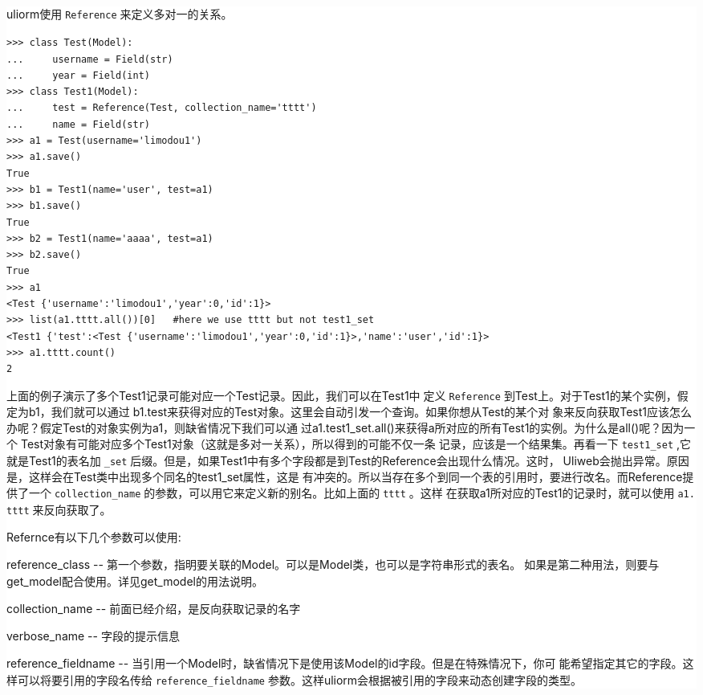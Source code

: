 uliorm使用 `Reference` 来定义多对一的关系。


```
>>> class Test(Model):
...     username = Field(str)
...     year = Field(int)
>>> class Test1(Model):
...     test = Reference(Test, collection_name='tttt')
...     name = Field(str)
>>> a1 = Test(username='limodou1')
>>> a1.save()
True
>>> b1 = Test1(name='user', test=a1)
>>> b1.save()
True
>>> b2 = Test1(name='aaaa', test=a1)
>>> b2.save()
True
>>> a1
<Test {'username':'limodou1','year':0,'id':1}>
>>> list(a1.tttt.all())[0]   #here we use tttt but not test1_set
<Test1 {'test':<Test {'username':'limodou1','year':0,'id':1}>,'name':'user','id':1}>
>>> a1.tttt.count()
2
```

上面的例子演示了多个Test1记录可能对应一个Test记录。因此，我们可以在Test1中
定义 `Reference` 到Test上。对于Test1的某个实例，假定为b1，我们就可以通过
b1.test来获得对应的Test对象。这里会自动引发一个查询。如果你想从Test的某个对
象来反向获取Test1应该怎么办呢？假定Test的对象实例为a1，则缺省情况下我们可以通
过a1.test1_set.all()来获得a所对应的所有Test1的实例。为什么是all()呢？因为一个
Test对象有可能对应多个Test1对象（这就是多对一关系），所以得到的可能不仅一条
记录，应该是一个结果集。再看一下 `test1_set` ,它就是Test1的表名加 `_set`
后缀。但是，如果Test1中有多个字段都是到Test的Reference会出现什么情况。这时，
Uliweb会抛出异常。原因是，这样会在Test类中出现多个同名的test1_set属性，这是
有冲突的。所以当存在多个到同一个表的引用时，要进行改名。而Reference提供了一个
`collection_name` 的参数，可以用它来定义新的别名。比如上面的 `tttt` 。这样
在获取a1所对应的Test1的记录时，就可以使用 `a1.tttt` 来反向获取了。

Refernce有以下几个参数可以使用:


reference_class --
    第一个参数，指明要关联的Model。可以是Model类，也可以是字符串形式的表名。
    如果是第二种用法，则要与get_model配合使用。详见get_model的用法说明。

collection_name --
    前面已经介绍，是反向获取记录的名字

verbose_name --
    字段的提示信息

reference_fieldname --
    当引用一个Model时，缺省情况下是使用该Model的id字段。但是在特殊情况下，你可
    能希望指定其它的字段。这样可以将要引用的字段名传给 `reference_fieldname`
    参数。这样uliorm会根据被引用的字段来动态创建字段的类型。
